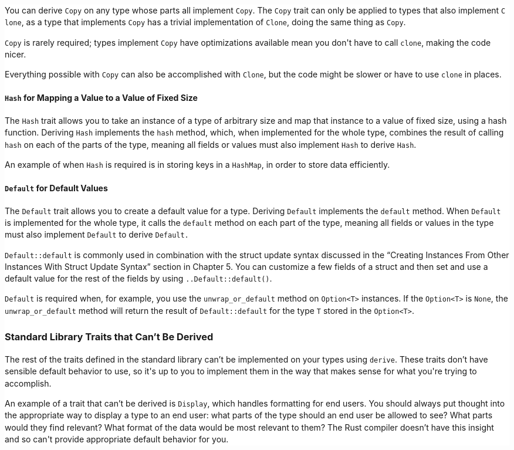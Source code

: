 You can derive `Copy` on any type whose parts all implement `Copy`. The `Copy`
trait can only be applied to types that also implement `Clone`, as a type that
implements `Copy` has a trivial implementation of `Clone`, doing the same thing
as `Copy`.

`Copy` is rarely required; types implement `Copy` have optimizations available
mean you don't have to call `clone`, making the code nicer.



Everything possible with `Copy` can also be accomplished with `Clone`, but the
code might be slower or have to use `clone` in places.

#### `Hash` for Mapping a Value to a Value of Fixed Size

The `Hash` trait allows you to take an instance of a type of arbitrary size and
map that instance to a value of fixed size, using a hash function. Deriving
`Hash` implements the `hash` method, which, when implemented for the whole
type, combines the result of calling `hash` on each of the parts of the type,
meaning all fields or values must also implement `Hash` to derive `Hash`.

An example of when `Hash` is required is in storing keys in a `HashMap`, in
order to store data efficiently.

#### `Default` for Default Values

The `Default` trait allows you to create a default value for a type. Deriving
`Default` implements the `default` method. When `Default` is implemented for
the whole type, it calls the `default` method on each part of the type, meaning
all fields or values in the type must also implement `Default` to derive
`Default.`

`Default::default` is commonly used in combination with the struct update
syntax discussed in the “Creating Instances From Other Instances With Struct
Update Syntax” section in Chapter 5. You can customize a few fields of a struct
and then set and use a default value for the rest of the fields by using
`..Default::default()`.

`Default` is required when, for example, you use the `unwrap_or_default` method
on `Option<T>` instances. If the `Option<T>` is `None`, the `unwrap_or_default`
method will return the result of `Default::default` for the type `T` stored in
the `Option<T>`.

### Standard Library Traits that Can’t Be Derived

The rest of the traits defined in the standard library can’t be implemented on
your types using `derive`. These traits don’t have sensible default behavior to
use, so it's up to you to implement them in the way that makes sense for what
you're trying to accomplish.

An example of a trait that can’t be derived is `Display`, which handles
formatting for end users. You should always put thought into the appropriate
way to display a type to an end user: what parts of the type should an end user
be allowed to see? What parts would they find relevant? What format of the data
would be most relevant to them? The Rust compiler doesn’t have this insight and
so can't provide appropriate default behavior for you.
